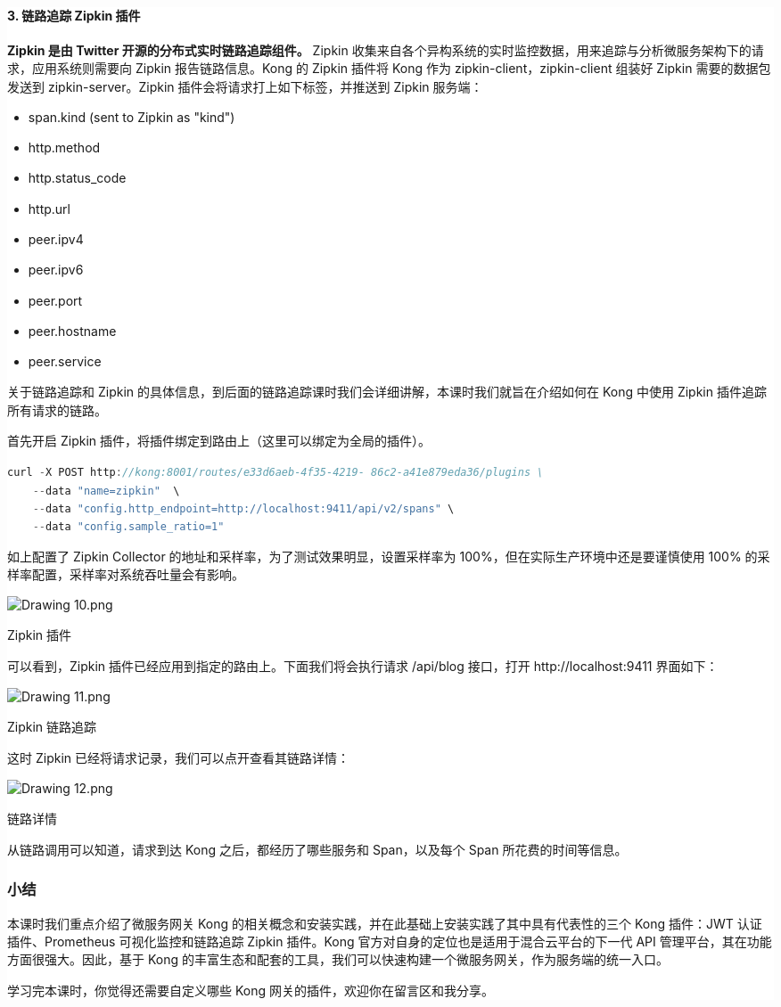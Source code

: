 #### 3. 链路追踪 Zipkin 插件

**Zipkin 是由 Twitter 开源的分布式实时链路追踪组件。** Zipkin 收集来自各个异构系统的实时监控数据，用来追踪与分析微服务架构下的请求，应用系统则需要向 Zipkin 报告链路信息。Kong 的 Zipkin 插件将 Kong 作为 zipkin-client，zipkin-client 组装好 Zipkin 需要的数据包发送到 zipkin-server。Zipkin 插件会将请求打上如下标签，并推送到 Zipkin 服务端：

* span.kind (sent to Zipkin as "kind")

* http.method

* http.status_code

* http.url

* peer.ipv4

* peer.ipv6

* peer.port

* peer.hostname

* peer.service

关于链路追踪和 Zipkin 的具体信息，到后面的链路追踪课时我们会详细讲解，本课时我们就旨在介绍如何在 Kong 中使用 Zipkin 插件追踪所有请求的链路。

首先开启 Zipkin 插件，将插件绑定到路由上（这里可以绑定为全局的插件）。

```js
curl -X POST http://kong:8001/routes/e33d6aeb-4f35-4219- 86c2-a41e879eda36/plugins \
    --data "name=zipkin"  \
    --data "config.http_endpoint=http://localhost:9411/api/v2/spans" \
    --data "config.sample_ratio=1"
```

如上配置了 Zipkin Collector 的地址和采样率，为了测试效果明显，设置采样率为 100%，但在实际生产环境中还是要谨慎使用 100% 的采样率配置，采样率对系统吞吐量会有影响。


<Image alt="Drawing 10.png" src="https://s0.lgstatic.com/i/image/M00/4C/C0/Ciqc1F9Yk5mAHGfXAAGx7YEHLuU160.png"/> 
  
Zipkin 插件

可以看到，Zipkin 插件已经应用到指定的路由上。下面我们将会执行请求 /api/blog 接口，打开 http://localhost:9411 界面如下：


<Image alt="Drawing 11.png" src="https://s0.lgstatic.com/i/image/M00/4C/C0/Ciqc1F9Yk6CAK4oOAAF5XrN-wD4791.png"/> 
  
Zipkin 链路追踪

这时 Zipkin 已经将请求记录，我们可以点开查看其链路详情：


<Image alt="Drawing 12.png" src="https://s0.lgstatic.com/i/image/M00/4C/C0/Ciqc1F9Yk7WAc_rEAAGV1LU8BgU968.png"/> 
  
链路详情

从链路调用可以知道，请求到达 Kong 之后，都经历了哪些服务和 Span，以及每个 Span 所花费的时间等信息。

### 小结

本课时我们重点介绍了微服务网关 Kong 的相关概念和安装实践，并在此基础上安装实践了其中具有代表性的三个 Kong 插件：JWT 认证插件、Prometheus 可视化监控和链路追踪 Zipkin 插件。Kong 官方对自身的定位也是适用于混合云平台的下一代 API 管理平台，其在功能方面很强大。因此，基于 Kong 的丰富生态和配套的工具，我们可以快速构建一个微服务网关，作为服务端的统一入口。

学习完本课时，你觉得还需要自定义哪些 Kong 网关的插件，欢迎你在留言区和我分享。

